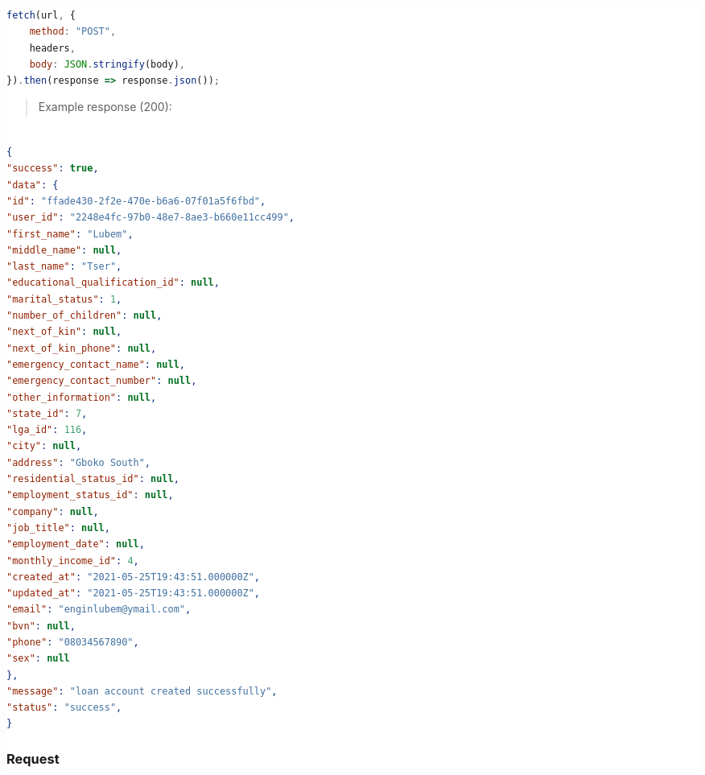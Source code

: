 ```javascript
fetch(url, {
    method: "POST",
    headers,
    body: JSON.stringify(body),
}).then(response => response.json());
```


> Example response (200):

```json

{
"success": true,
"data": {
"id": "ffade430-2f2e-470e-b6a6-07f01a5f6fbd",
"user_id": "2248e4fc-97b0-48e7-8ae3-b660e11cc499",
"first_name": "Lubem",
"middle_name": null,
"last_name": "Tser",
"educational_qualification_id": null,
"marital_status": 1,
"number_of_children": null,
"next_of_kin": null,
"next_of_kin_phone": null,
"emergency_contact_name": null,
"emergency_contact_number": null,
"other_information": null,
"state_id": 7,
"lga_id": 116,
"city": null,
"address": "Gboko South",
"residential_status_id": null,
"employment_status_id": null,
"company": null,
"job_title": null,
"employment_date": null,
"monthly_income_id": 4,
"created_at": "2021-05-25T19:43:51.000000Z",
"updated_at": "2021-05-25T19:43:51.000000Z",
"email": "enginlubem@ymail.com",
"bvn": null,
"phone": "08034567890",
"sex": null
},
"message": "loan account created successfully",
"status": "success",
}
```
<div id="execution-results-POSTapi-payment-cards-create" hidden>
    <blockquote>Received response<span id="execution-response-status-POSTapi-payment-cards-create"></span>:</blockquote>
    <pre class="json"><code id="execution-response-content-POSTapi-payment-cards-create"></code></pre>
</div>
<div id="execution-error-POSTapi-payment-cards-create" hidden>
    <blockquote>Request failed with error:</blockquote>
    <pre><code id="execution-error-message-POSTapi-payment-cards-create"></code></pre>
</div>
<form id="form-POSTapi-payment-cards-create" data-method="POST" data-path="api/payment-cards/create" data-authed="0" data-hasfiles="0" data-headers='{"Content-Type":"application\/json","Accept":"application\/json"}' onsubmit="event.preventDefault(); executeTryOut('POSTapi-payment-cards-create', this);">
<h3>
    Request&nbsp;&nbsp;&nbsp;